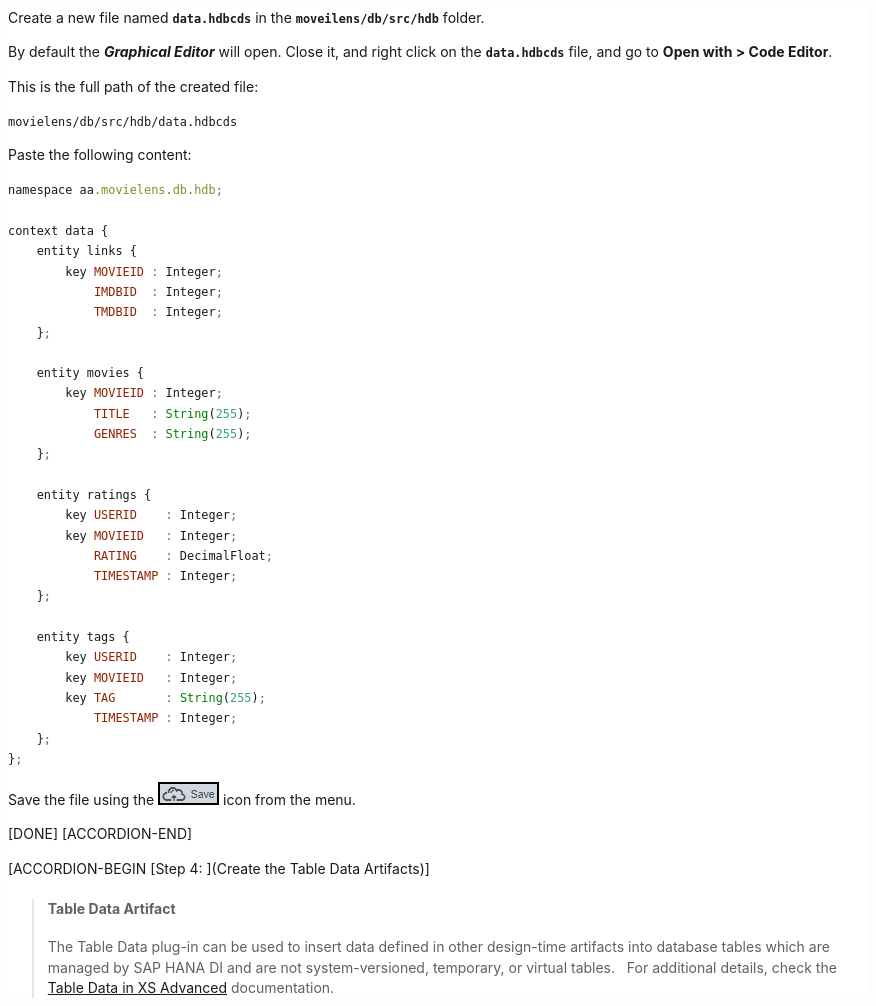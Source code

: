 Create a new file named **`data.hdbcds`** in the **`moveilens/db/src/hdb`** folder.

By default the ***Graphical Editor*** will open. Close it, and right click on the **`data.hdbcds`** file, and go to **Open with > Code Editor**.

This is the full path of the created file:

```
movielens/db/src/hdb/data.hdbcds
```

Paste the following content:

```JavaScript
namespace aa.movielens.db.hdb;

context data {
    entity links {
        key MOVIEID : Integer;
            IMDBID  : Integer;
            TMDBID  : Integer;
    };

    entity movies {
        key MOVIEID : Integer;
            TITLE   : String(255);
            GENRES  : String(255);
    };

    entity ratings {
        key USERID    : Integer;
        key MOVIEID   : Integer;
            RATING    : DecimalFloat;
            TIMESTAMP : Integer;
    };

    entity tags {
        key USERID    : Integer;
        key MOVIEID   : Integer;
        key TAG       : String(255);
            TIMESTAMP : Integer;
    };
};
```

Save the file using the ![save](00-save.png) icon from the menu.

[DONE]
[ACCORDION-END]

[ACCORDION-BEGIN [Step 4: ](Create the Table Data Artifacts)]

> #### **Table Data Artifact**
>
>The Table Data plug-in can be used to insert data defined in other design-time artifacts into database tables which are managed by SAP HANA DI and are not system-versioned, temporary, or virtual tables.
>&nbsp;
>For additional details, check the [Table Data in XS Advanced](https://help.sap.com/viewer/4505d0bdaf4948449b7f7379d24d0f0d/2.0.03/en-US/35c4dd829d2046f29fc741505302f74d.html) documentation.
